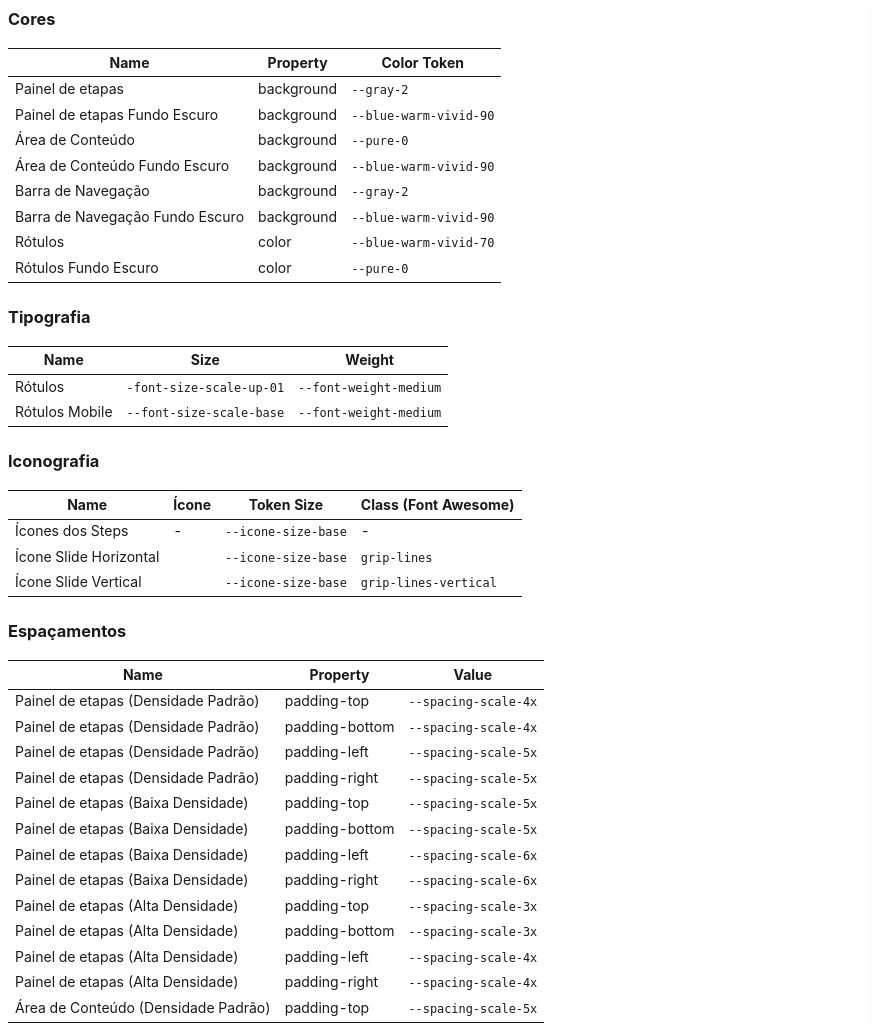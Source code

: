### Cores

| Name                            | Property   | Color Token            |
| ------------------------------- | ---------- | ---------------------- |
| Painel de etapas                | background | `--gray-2`             |
| Painel de etapas Fundo Escuro   | background | `--blue-warm-vivid-90` |
| Área de Conteúdo                | background | `--pure-0`             |
| Área de Conteúdo Fundo Escuro   | background | `--blue-warm-vivid-90` |
| Barra de Navegação              | background | `--gray-2`             |
| Barra de Navegação Fundo Escuro | background | `--blue-warm-vivid-90` |
| Rótulos                         | color      | `--blue-warm-vivid-70` |
| Rótulos Fundo Escuro            | color      | `--pure-0`             |

### Tipografia

| Name           | Size                     | Weight                 |
| -------------- | ------------------------ | ---------------------- |
| Rótulos        | `-font-size-scale-up-01` | `--font-weight-medium` |
| Rótulos Mobile | `--font-size-scale-base` | `--font-weight-medium` |

### Iconografia

| Name                   | Ícone                               | Token Size          | Class (Font Awesome)  |
| ---------------------- | ----------------------------------- | ------------------- | --------------------- |
| Ícones dos Steps       | -                                   | `--icone-size-base` | -                     |
| Ícone Slide Horizontal | <i class="grip-lines"></i>          | `--icone-size-base` | `grip-lines`          |
| Ícone Slide Vertical   | <i class="grip-lines-vertical"></i> | `--icone-size-base` | `grip-lines-vertical` |

### Espaçamentos

| Name                                  | Property       |        Value         |
| ------------------------------------- | -------------- | :------------------: |
| Painel de etapas (Densidade Padrão)   | padding-top    | `--spacing-scale-4x` |
| Painel de etapas (Densidade Padrão)   | padding-bottom | `--spacing-scale-4x` |
| Painel de etapas (Densidade Padrão)   | padding-left   | `--spacing-scale-5x` |
| Painel de etapas (Densidade Padrão)   | padding-right  | `--spacing-scale-5x` |
| Painel de etapas (Baixa Densidade)    | padding-top    | `--spacing-scale-5x` |
| Painel de etapas (Baixa Densidade)    | padding-bottom | `--spacing-scale-5x` |
| Painel de etapas (Baixa Densidade)    | padding-left   | `--spacing-scale-6x` |
| Painel de etapas (Baixa Densidade)    | padding-right  | `--spacing-scale-6x` |
| Painel de etapas (Alta Densidade)     | padding-top    | `--spacing-scale-3x` |
| Painel de etapas (Alta Densidade)     | padding-bottom | `--spacing-scale-3x` |
| Painel de etapas (Alta Densidade)     | padding-left   | `--spacing-scale-4x` |
| Painel de etapas (Alta Densidade)     | padding-right  | `--spacing-scale-4x` |
| Área de Conteúdo (Densidade Padrão)   | padding-top    | `--spacing-scale-5x` |